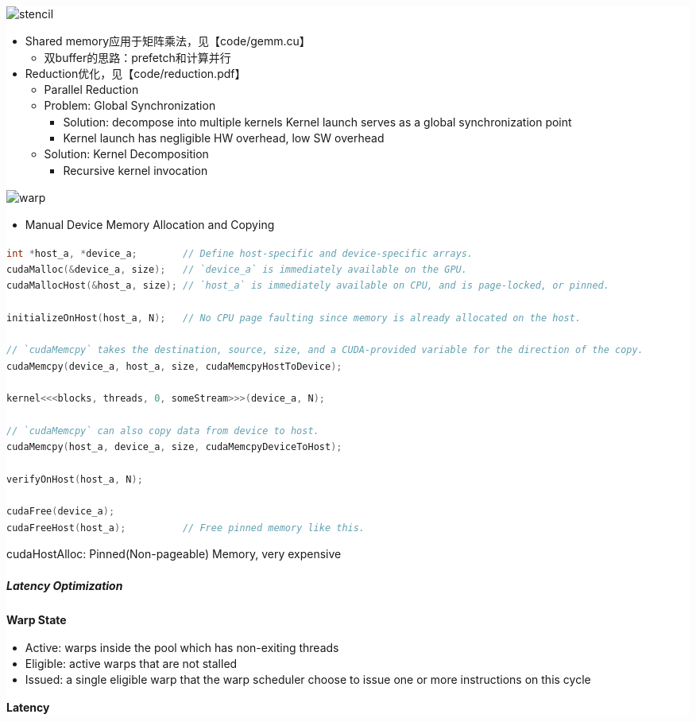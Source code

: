 ![stencil](nvidia/stencil.png)

* Shared memory应用于矩阵乘法，见【code/gemm.cu】
  * 双buffer的思路：prefetch和计算并行
* Reduction优化，见【code/reduction.pdf】
  * Parallel Reduction
  * Problem: Global Synchronization
    * Solution: decompose into multiple kernels Kernel launch serves as a global synchronization point
    * Kernel launch has negligible HW overhead, low SW overhead
  * Solution: Kernel Decomposition
    * Recursive kernel invocation

![warp](nvidia/warp-sharing.png)

* Manual Device Memory Allocation and Copying

```c++
int *host_a, *device_a;        // Define host-specific and device-specific arrays.
cudaMalloc(&device_a, size);   // `device_a` is immediately available on the GPU.
cudaMallocHost(&host_a, size); // `host_a` is immediately available on CPU, and is page-locked, or pinned.

initializeOnHost(host_a, N);   // No CPU page faulting since memory is already allocated on the host.

// `cudaMemcpy` takes the destination, source, size, and a CUDA-provided variable for the direction of the copy.
cudaMemcpy(device_a, host_a, size, cudaMemcpyHostToDevice);

kernel<<<blocks, threads, 0, someStream>>>(device_a, N);

// `cudaMemcpy` can also copy data from device to host.
cudaMemcpy(host_a, device_a, size, cudaMemcpyDeviceToHost);

verifyOnHost(host_a, N);

cudaFree(device_a);
cudaFreeHost(host_a);          // Free pinned memory like this.
```

cudaHostAlloc: Pinned(Non-pageable) Memory, very expensive




##### Latency Optimization

**Warp State**

* Active: warps inside the pool which has non-exiting threads
* Eligible: active warps that are not stalled
* Issued: a single eligible warp that the warp scheduler choose to issue one or more instructions on this cycle

**Latency**

